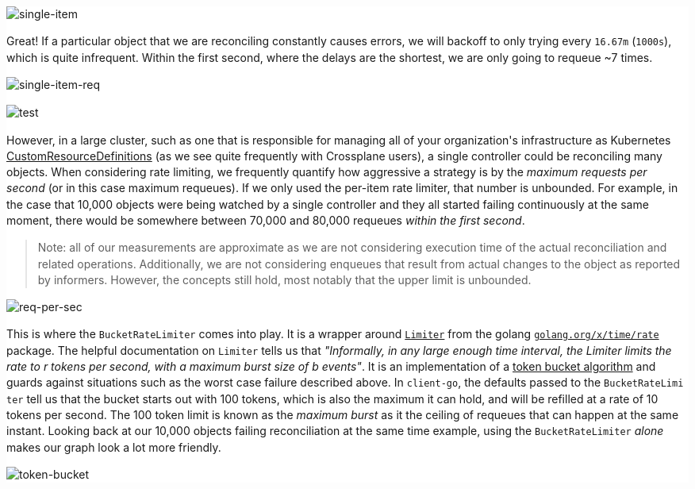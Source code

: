 ![single-item](https://i.imgur.com/z4eBQTu.png)

Great! If a particular object that we are reconciling constantly causes errors,
we will backoff to only trying every `16.67m` (`1000s`), which is quite
infrequent. Within the first second, where the delays are the shortest, we are
only going to requeue ~7 times.

![single-item-req](../../static/rate_limit_item_requeue.png)

<img align="center" src="../../static/rate_limit_item_requeue.png" alt="test">

However, in a large cluster, such as one that is responsible for managing all of
your organization's infrastructure as Kubernetes
[CustomResourceDefinitions](https://kubernetes.io/docs/concepts/extend-kubernetes/api-extension/custom-resources/)
(as we see quite frequently with Crossplane users), a single controller could be
reconciling many objects. When considering rate limiting, we frequently quantify
how aggressive a strategy is by the _maximum requests per second_ (or in this
case maximum requeues). If we only used the per-item rate limiter, that number
is unbounded. For example, in the case that 10,000 objects were being watched by
a single controller and they all started failing continuously at the same
moment, there would be somewhere between 70,000 and 80,000 requeues _within the
first second_.

> Note: all of our measurements are approximate as we are not considering
> execution time of the actual reconciliation and related operations.
> Additionally, we are not considering enqueues that result from actual changes
> to the object as reported by informers. However, the concepts still hold, most
> notably that the upper limit is unbounded.

![req-per-sec](../../static/rate_limit_many_requeue.png)

This is where the `BucketRateLimiter` comes into play. It is a wrapper around
[`Limiter`](https://github.com/golang/time/blob/7e3f01d253248a0a5694eb5b7376dfea18b6397e/rate/rate.go#L55)
from the golang
[`golang.org/x/time/rate`](https://github.com/golang/time/tree/master/rate)
package. The helpful documentation on `Limiter` tells us that _"Informally, in
any large enough time interval, the Limiter limits the rate to r tokens per
second, with a maximum burst size of b events"_. It is an implementation of a
[token bucket algorithm](https://en.wikipedia.org/wiki/Token_bucket) and guards
against situations such as the worst case failure described above. In
`client-go`, the defaults passed to the `BucketRateLimiter` tell us that the
bucket starts out with 100 tokens, which is also the maximum it can hold, and
will be refilled at a rate of 10 tokens per second. The 100 token limit is known
as the _maximum burst_ as it the ceiling of requeues that can happen at the same
instant. Looking back at our 10,000 objects failing reconciliation at the same
time example, using the `BucketRateLimiter` _alone_ makes our graph look a lot
more friendly.

![token-bucket](../../static/rate_limit_bucket.png)
